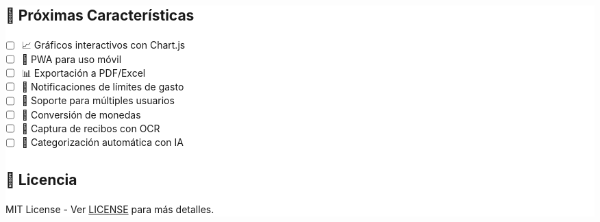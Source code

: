 ## 🎯 Próximas Características

- [ ] 📈 Gráficos interactivos con Chart.js
- [ ] 📱 PWA para uso móvil
- [ ] 📊 Exportación a PDF/Excel
- [ ] 🔔 Notificaciones de límites de gasto
- [ ] 👥 Soporte para múltiples usuarios
- [ ] 💱 Conversión de monedas
- [ ] 📸 Captura de recibos con OCR
- [ ] 🤖 Categorización automática con IA

## 📄 Licencia

MIT License - Ver [LICENSE](LICENSE) para más detalles.
